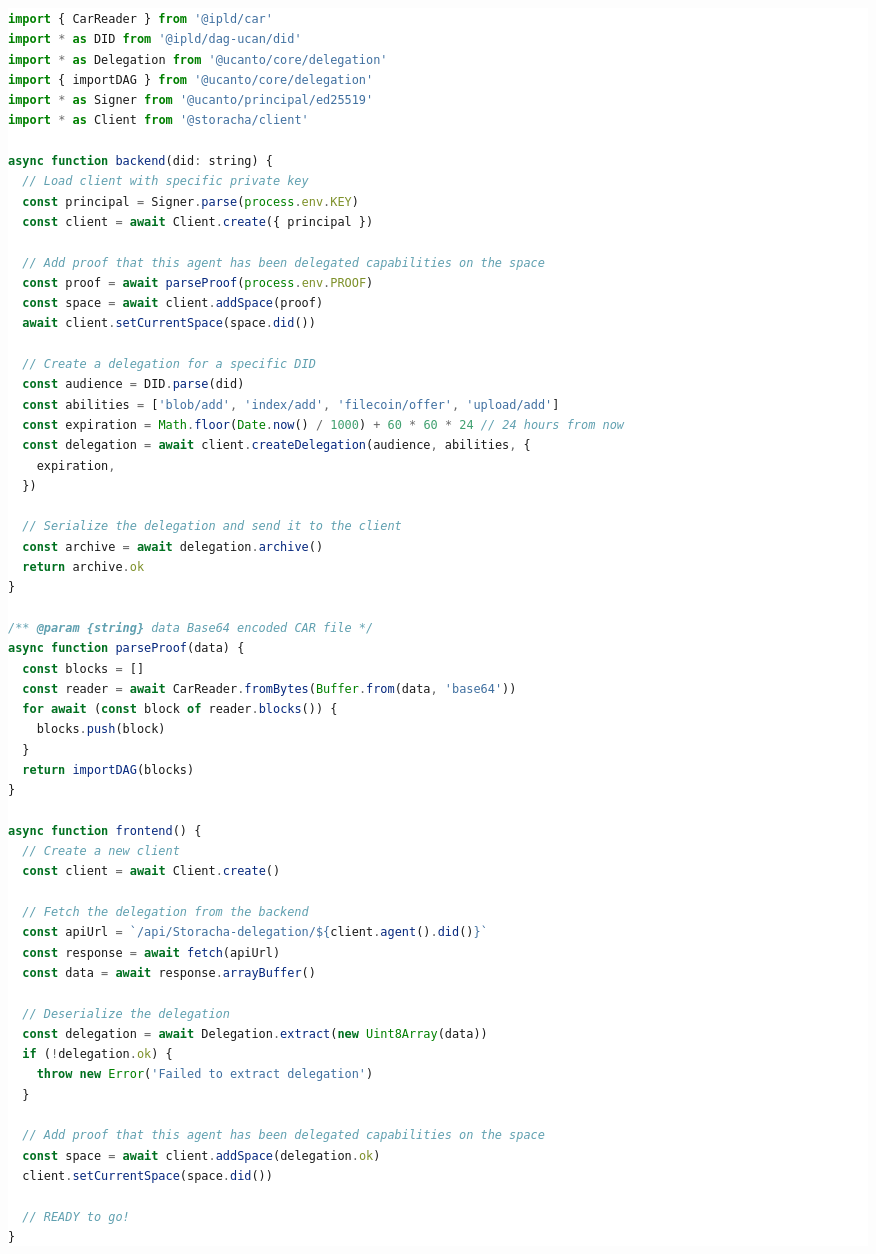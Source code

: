 ```js
import { CarReader } from '@ipld/car'
import * as DID from '@ipld/dag-ucan/did'
import * as Delegation from '@ucanto/core/delegation'
import { importDAG } from '@ucanto/core/delegation'
import * as Signer from '@ucanto/principal/ed25519'
import * as Client from '@storacha/client'

async function backend(did: string) {
  // Load client with specific private key
  const principal = Signer.parse(process.env.KEY)
  const client = await Client.create({ principal })

  // Add proof that this agent has been delegated capabilities on the space
  const proof = await parseProof(process.env.PROOF)
  const space = await client.addSpace(proof)
  await client.setCurrentSpace(space.did())

  // Create a delegation for a specific DID
  const audience = DID.parse(did)
  const abilities = ['blob/add', 'index/add', 'filecoin/offer', 'upload/add']
  const expiration = Math.floor(Date.now() / 1000) + 60 * 60 * 24 // 24 hours from now
  const delegation = await client.createDelegation(audience, abilities, {
    expiration,
  })

  // Serialize the delegation and send it to the client
  const archive = await delegation.archive()
  return archive.ok
}

/** @param {string} data Base64 encoded CAR file */
async function parseProof(data) {
  const blocks = []
  const reader = await CarReader.fromBytes(Buffer.from(data, 'base64'))
  for await (const block of reader.blocks()) {
    blocks.push(block)
  }
  return importDAG(blocks)
}

async function frontend() {
  // Create a new client
  const client = await Client.create()

  // Fetch the delegation from the backend
  const apiUrl = `/api/Storacha-delegation/${client.agent().did()}`
  const response = await fetch(apiUrl)
  const data = await response.arrayBuffer()

  // Deserialize the delegation
  const delegation = await Delegation.extract(new Uint8Array(data))
  if (!delegation.ok) {
    throw new Error('Failed to extract delegation')
  }

  // Add proof that this agent has been delegated capabilities on the space
  const space = await client.addSpace(delegation.ok)
  client.setCurrentSpace(space.did())

  // READY to go!
}
```


[w3cli-github]: https://github.com/storacha/w3cli
[access-client-github]: https://github.com/storacha/upload-service/tree/main/packages/access-client
[upload-client-github]: https://github.com/storacha/upload-service/tree/main/packages/upload-client
[elastic-ipfs]: https://github.com/elastic-ipfs/elastic-ipfs
[ucanto]: https://github.com/storacha/ucanto
[car-spec]: https://ipld.io/specs/transport/car/
[web3storage-docs-cars]: https://docs.storacha.network/concepts/car/
[docs]: https://web3-storage.github.io/Storacha/modules/_web3_storage_Storacha_client.html
[docs-Client]: https://web3-storage.github.io/Storacha/classes/_web3_storage_Storacha_client.Client.html
[docs-Client#agent]: https://web3-storage.github.io/Storacha/classes/_web3_storage_Storacha_client.Client.html#agent
[docs-Client#createDelegation]: https://web3-storage.github.io/Storacha/classes/_web3_storage_Storacha_client.Client.html#createDelegation
[docs-Client#createSpace]: https://web3-storage.github.io/Storacha/classes/_web3_storage_Storacha_client.Client.html#createSpace
[docs-Client#setCurrentSpace]: https://web3-storage.github.io/Storacha/classes/_web3_storage_Storacha_client.Client.html#setCurrentSpace
[docs-Client#uploadFile]: https://web3-storage.github.io/Storacha/classes/_web3_storage_Storacha_client.Client.html#uploadFile
[docs-Client#uploadDirectory]: https://web3-storage.github.io/Storacha/classes/_web3_storage_Storacha_client.Client.html#uploadDirectory
[docs-Space]: https://web3-storage.github.io/Storacha/modules/_web3_storage_access.Space.html
[docs-create]: #create
[docs-ClientFactoryOptions]: https://web3-storage.github.io/Storacha/interfaces/_web3_storage_Storacha_client.unknown.ClientFactoryOptions.html
[access-docs-Agent]: https://web3-storage.github.io/Storacha/classes/_web3_storage_access.Agent.html